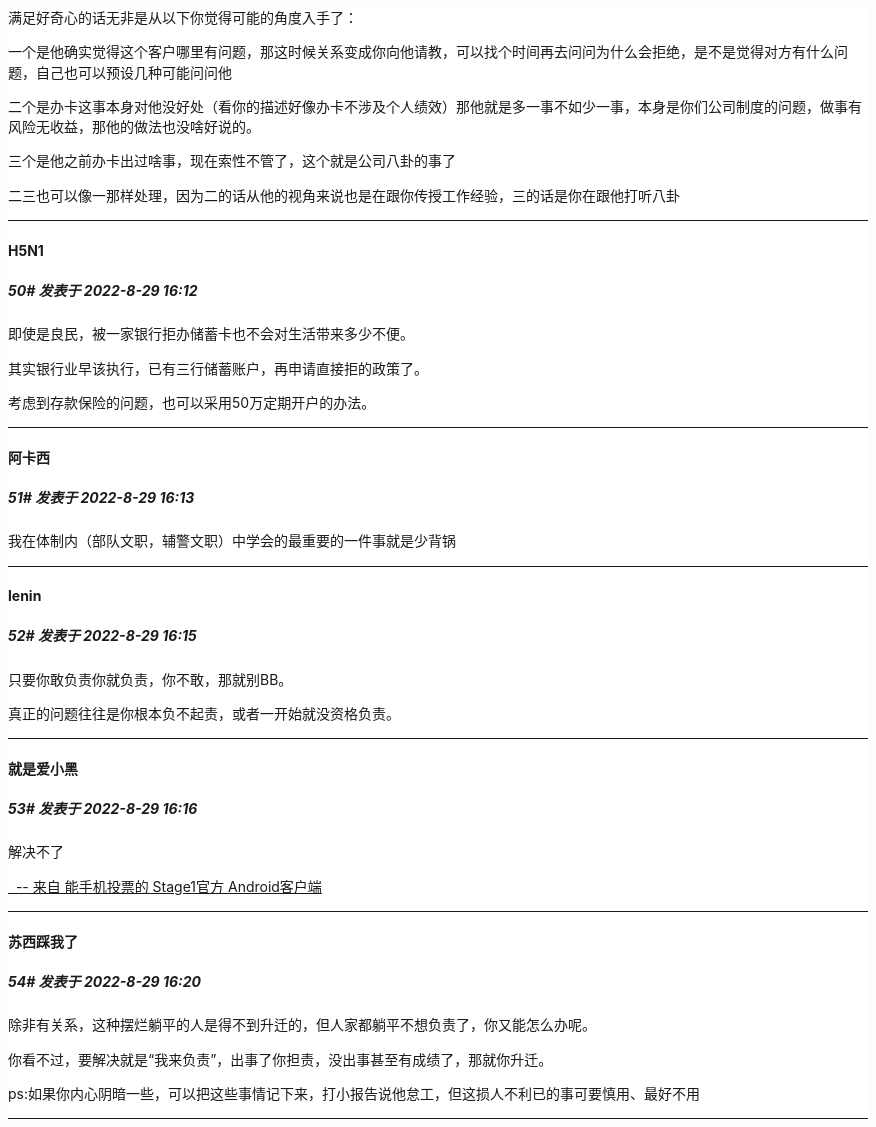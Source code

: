 满足好奇心的话无非是从以下你觉得可能的角度入手了：

一个是他确实觉得这个客户哪里有问题，那这时候关系变成你向他请教，可以找个时间再去问问为什么会拒绝，是不是觉得对方有什么问题，自己也可以预设几种可能问问他

二个是办卡这事本身对他没好处（看你的描述好像办卡不涉及个人绩效）那他就是多一事不如少一事，本身是你们公司制度的问题，做事有风险无收益，那他的做法也没啥好说的。

三个是他之前办卡出过啥事，现在索性不管了，这个就是公司八卦的事了

二三也可以像一那样处理，因为二的话从他的视角来说也是在跟你传授工作经验，三的话是你在跟他打听八卦

*****

####  H5N1  
##### 50#       发表于 2022-8-29 16:12

即使是良民，被一家银行拒办储蓄卡也不会对生活带来多少不便。

其实银行业早该执行，已有三行储蓄账户，再申请直接拒的政策了。

考虑到存款保险的问题，也可以采用50万定期开户的办法。

*****

####  阿卡西  
##### 51#       发表于 2022-8-29 16:13

我在体制内（部队文职，辅警文职）中学会的最重要的一件事就是少背锅

*****

####  lenin  
##### 52#       发表于 2022-8-29 16:15

只要你敢负责你就负责，你不敢，那就别BB。

真正的问题往往是你根本负不起责，或者一开始就没资格负责。

*****

####  就是爱小黑  
##### 53#       发表于 2022-8-29 16:16

解决不了

[  -- 来自 能手机投票的 Stage1官方 Android客户端](https://www.coolapk.com/apk/140634)

*****

####  苏西踩我了  
##### 54#       发表于 2022-8-29 16:20

除非有关系，这种摆烂躺平的人是得不到升迁的，但人家都躺平不想负责了，你又能怎么办呢。

你看不过，要解决就是“我来负责”，出事了你担责，没出事甚至有成绩了，那就你升迁。

ps:如果你内心阴暗一些，可以把这些事情记下来，打小报告说他怠工，但这损人不利已的事可要慎用、最好不用

*****
